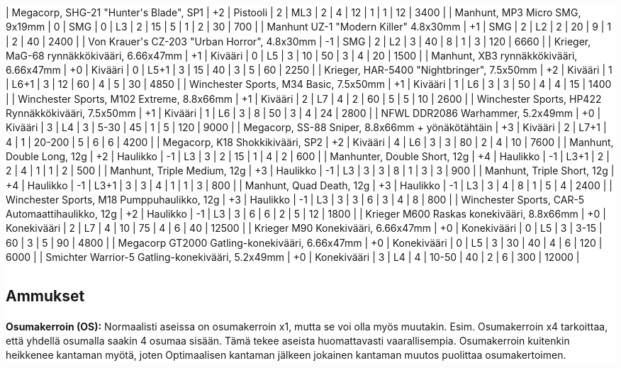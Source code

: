 | Megacorp, SHG-21 "Hunter's Blade", SP1             | +2   | Pistooli    | 2    | ML3  | 2    | 4     | 12     | 1    | 1    | 12   | 3400  |
| Manhunt, MP3 Micro SMG, 9x19mm                     | 0    | SMG         | 0    | L3   | 2    | 15    | 5      | 1    | 2    | 30   | 700   |
| Manhunt UZ-1 "Modern Killer" 4.8x30mm              | +1   | SMG         | 2    | L2   | 2    | 20    | 9      | 1    | 2    | 40   | 2400  |
| Von Krauer's CZ-203 "Urban Horror", 4.8x30mm       | -1   | SMG         | 2    | L2   | 3    | 40    | 8      | 1    | 3    | 120  | 6660  |
| Krieger, MaG-68 rynnäkkökivääri, 6.66x47mm         | +1   | Kivääri     | 0    | L5   | 3    | 10    | 50     | 3    | 4    | 20   | 1500  |
| Manhunt, XB3 rynnäkkökivääri, 6.66x47mm            | +0   | Kivääri     | 0    | L5+1 | 3    | 15    | 40     | 3    | 5    | 60   | 2250  |
| Krieger, HAR-5400 "Nightbringer", 7.5x50mm         | +2   | Kivääri     | 1    | L6+1 | 3    | 12    | 60     | 4    | 5    | 30   | 4850  |
| Winchester Sports, M34 Basic, 7.5x50mm             | +1   | Kivääri     | 1    | L6   | 3    | 3     | 50     | 4    | 4    | 15   | 1400  |
| Winchester Sports, M102 Extreme, 8.8x66mm          | +1   | Kivääri     | 2    | L7   | 4    | 2     | 60     | 5    | 5    | 10   | 2600  |
| Winchester Sports, HP422 Rynnäkkökivääri, 7.5x50mm | +1   | Kivääri     | 1    | L6   | 3    | 8     | 50     | 3    | 4    | 24   | 2800  |
| NFWL DDR2086 Warhammer, 5.2x49mm                   | +0   | Kivääri     | 3    | L4   | 3    | 5-30  | 45     | 1    | 5    | 120  | 9000  |
| Megacorp, SS-88 Sniper, 8.8x66mm + yönäkötähtäin   | +3   | Kivääri     | 2    | L7+1 | 4    | 1     | 20-200 | 5    | 6    | 6    | 4200  |
| Megacorp, K18 Shokkikivääri, SP2                   | +2   | Kivääri     | 4    | L6   | 3    | 3     | 80     | 2    | 4    | 10   | 7600  |
| Manhunt, Double Long, 12g                          | +2   | Haulikko    | -1   | L3   | 3    | 2     | 15     | 1    | 4    | 2    | 600   |
| Manhunter, Double Short, 12g                       | +4   | Haulikko    | -1   | L3+1 | 2    | 2     | 4      | 1    | 1    | 2    | 500   |
| Manhunt, Triple Medium, 12g                        | +3   | Haulikko    | -1   | L3   | 3    | 3     | 8      | 1    | 3    | 3    | 900   |
| Manhunt, Triple Short, 12g                         | +4   | Haulikko    | -1   | L3+1 | 3    | 3     | 4      | 1    | 1    | 3    | 800   |
| Manhunt, Quad Death, 12g                           | +3   | Haulikko    | -1   | L3   | 3    | 4     | 8      | 1    | 5    | 4    | 2400  |
| Winchester Sports, M18 Pumppuhaulikko, 12g         | +3   | Haulikko    | -1   | L3   | 3    | 3     | 6      | 3    | 4    | 8    | 800   |
| Winchester Sports, CAR-5 Automaattihaulikko, 12g   | +2   | Haulikko    | -1   | L3   | 3    | 6     | 6      | 2    | 5    | 12   | 1800  |
| Krieger M600 Raskas konekivääri, 8.8x66mm          | +0   | Konekivääri | 2    | L7   | 4    | 10    | 75     | 4    | 6    | 40   | 12500 |
| Krieger M90 Konekivääri, 6.66x47mm                 | +0   | Konekivääri | 0    | L5   | 3    | 3-15  | 60     | 3    | 5    | 90   | 4800  |
| Megacorp GT2000 Gatling-konekivääri, 6.66x47mm     | +0   | Konekivääri | 0    | L5   | 3    | 30    | 40     | 4    | 6    | 120  | 6000  |
| Smichter Warrior-5 Gatling-konekivääri, 5.2x49mm   | +0   | Konekivääri | 3    | L4   | 4    | 10-50 | 40     | 2    | 6    | 300  | 12000 |





## Ammukset

**Osumakerroin (OS):** Normaalisti aseissa on osumakerroin x1, mutta se voi olla myös muutakin. Esim. Osumakerroin x4 tarkoittaa, että yhdellä osumalla saakin 4 osumaa sisään. Tämä tekee aseista huomattavasti vaarallisempia. Osumakerroin kuitenkin heikkenee kantaman myötä, joten Optimaalisen kantaman jälkeen jokainen  kantaman muutos puolittaa osumakertoimen.
